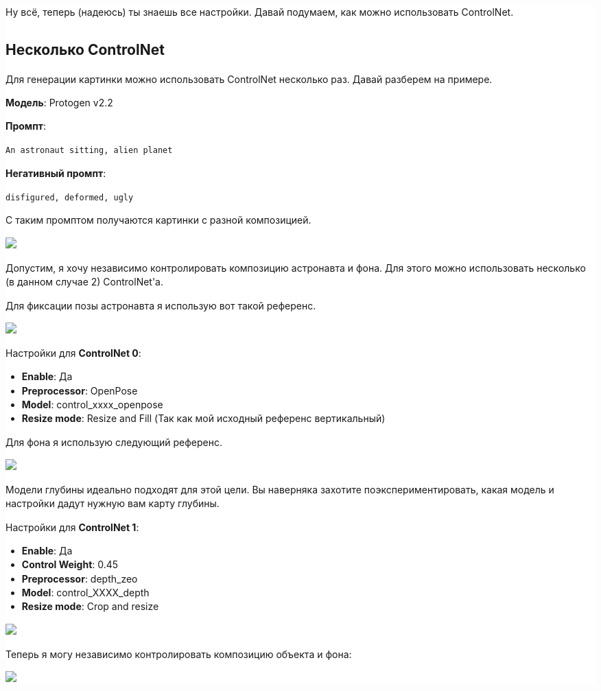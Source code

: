 Ну всё, теперь (надеюсь) ты знаешь все настройки. Давай подумаем, как можно использовать ControlNet.

## Несколько ControlNet

Для генерации картинки можно использовать ControlNet несколько раз. Давай разберем на примере.

**Модель**: Protogen v2.2

**Промпт**:
```
An astronaut sitting, alien planet
```


**Негативный промпт**:
```
disfigured, deformed, ugly
```

С таким промптом получаются картинки с разной композицией.

![](https://stable-diffusion-art.com/wp-content/uploads/2023/05/image-164-1200x800.png)

Допустим, я хочу независимо контролировать композицию астронавта и фона. Для этого можно использовать несколько (в данном случае 2) ControlNet'а.

Для фиксации позы астронавта я использую вот такой референс.

![](https://stable-diffusion-art.com/wp-content/uploads/2023/05/sit6.jpg)

Настройки для **ControlNet 0**:

* **Enable**: Да
* **Preprocessor**: OpenPose
* **Model**: control_xxxx_openpose
* **Resize mode**: Resize and Fill (Так как мой исходный референс вертикальный)

Для фона я использую следующий референс.

![](https://stable-diffusion-art.com/wp-content/uploads/2023/05/peter-crorkan-cvXJlTqTmKI-unsplash-1.jpg)

Модели глубины идеально подходят для этой цели. Вы наверняка захотите поэкспериментировать, какая модель и настройки дадут нужную вам карту глубины.

Настройки для **ControlNet 1**:

* **Enable**: Да
* **Control Weight**: 0.45
* **Preprocessor**: depth_zeo
* **Model**: control_XXXX_depth
* **Resize mode**: Crop and resize

![](https://stable-diffusion-art.com/wp-content/uploads/2023/05/image-166.png)

Теперь я могу независимо контролировать композицию объекта и фона:

![](https://stable-diffusion-art.com/wp-content/uploads/2023/05/image-162.png)
